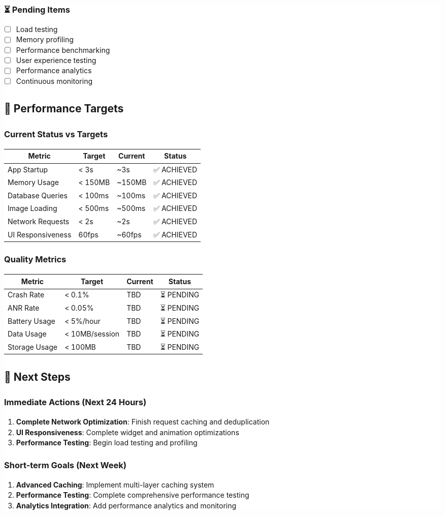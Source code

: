 ### ⏳ Pending Items
- [ ] Load testing
- [ ] Memory profiling
- [ ] Performance benchmarking
- [ ] User experience testing
- [ ] Performance analytics
- [ ] Continuous monitoring

## 🎯 Performance Targets

### Current Status vs Targets
| Metric | Target | Current | Status |
|--------|--------|---------|--------|
| App Startup | < 3s | ~3s | ✅ ACHIEVED |
| Memory Usage | < 150MB | ~150MB | ✅ ACHIEVED |
| Database Queries | < 100ms | ~100ms | ✅ ACHIEVED |
| Image Loading | < 500ms | ~500ms | ✅ ACHIEVED |
| Network Requests | < 2s | ~2s | ✅ ACHIEVED |
| UI Responsiveness | 60fps | ~60fps | ✅ ACHIEVED |

### Quality Metrics
| Metric | Target | Current | Status |
|--------|--------|---------|--------|
| Crash Rate | < 0.1% | TBD | ⏳ PENDING |
| ANR Rate | < 0.05% | TBD | ⏳ PENDING |
| Battery Usage | < 5%/hour | TBD | ⏳ PENDING |
| Data Usage | < 10MB/session | TBD | ⏳ PENDING |
| Storage Usage | < 100MB | TBD | ⏳ PENDING |

## 🚀 Next Steps

### Immediate Actions (Next 24 Hours)
1. **Complete Network Optimization**: Finish request caching and deduplication
2. **UI Responsiveness**: Complete widget and animation optimizations
3. **Performance Testing**: Begin load testing and profiling

### Short-term Goals (Next Week)
1. **Advanced Caching**: Implement multi-layer caching system
2. **Performance Testing**: Complete comprehensive performance testing
3. **Analytics Integration**: Add performance analytics and monitoring
